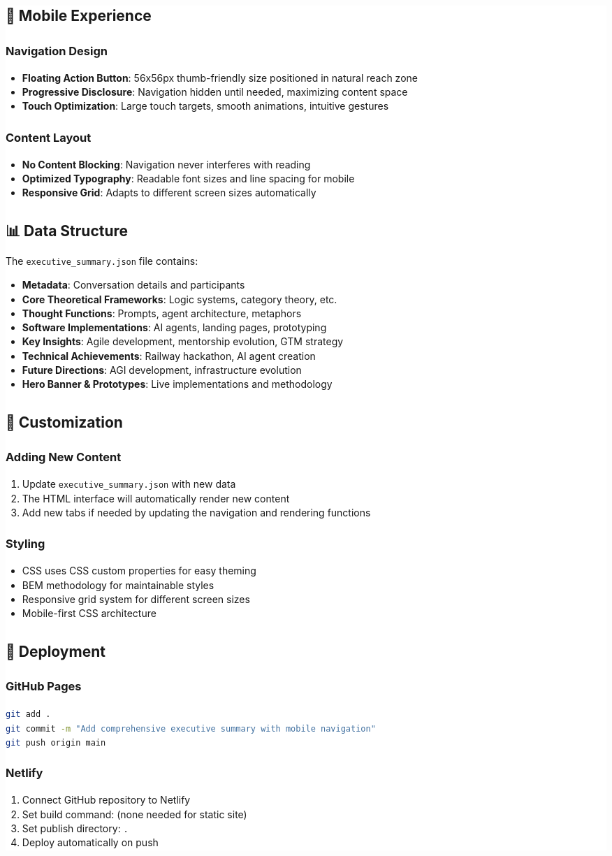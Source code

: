 ## 📱 Mobile Experience

### Navigation Design
- **Floating Action Button**: 56x56px thumb-friendly size positioned in natural reach zone
- **Progressive Disclosure**: Navigation hidden until needed, maximizing content space
- **Touch Optimization**: Large touch targets, smooth animations, intuitive gestures

### Content Layout
- **No Content Blocking**: Navigation never interferes with reading
- **Optimized Typography**: Readable font sizes and line spacing for mobile
- **Responsive Grid**: Adapts to different screen sizes automatically

## 📊 Data Structure

The `executive_summary.json` file contains:
- **Metadata**: Conversation details and participants
- **Core Theoretical Frameworks**: Logic systems, category theory, etc.
- **Thought Functions**: Prompts, agent architecture, metaphors
- **Software Implementations**: AI agents, landing pages, prototyping
- **Key Insights**: Agile development, mentorship evolution, GTM strategy
- **Technical Achievements**: Railway hackathon, AI agent creation
- **Future Directions**: AGI development, infrastructure evolution
- **Hero Banner & Prototypes**: Live implementations and methodology

## 🔧 Customization

### Adding New Content
1. Update `executive_summary.json` with new data
2. The HTML interface will automatically render new content
3. Add new tabs if needed by updating the navigation and rendering functions

### Styling
- CSS uses CSS custom properties for easy theming
- BEM methodology for maintainable styles
- Responsive grid system for different screen sizes
- Mobile-first CSS architecture

## 🚀 Deployment

### GitHub Pages
```bash
git add .
git commit -m "Add comprehensive executive summary with mobile navigation"
git push origin main
```

### Netlify
1. Connect GitHub repository to Netlify
2. Set build command: (none needed for static site)
3. Set publish directory: `.`
4. Deploy automatically on push
